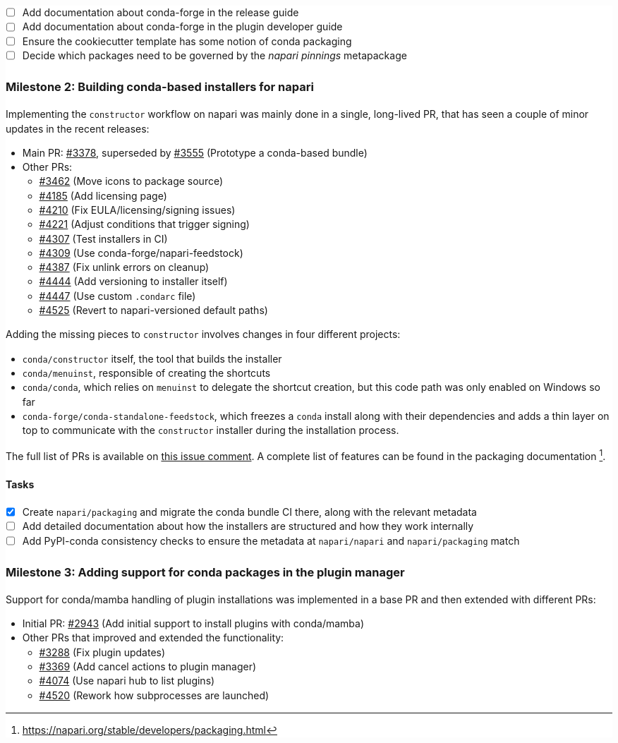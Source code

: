 - [ ] Add documentation about conda-forge in the release guide
- [ ] Add documentation about conda-forge in the plugin developer guide
- [ ] Ensure the cookiecutter template has some notion of conda packaging
- [ ] Decide which packages need to be governed by the _napari pinnings_ metapackage

### Milestone 2: Building conda-based installers for napari

Implementing the `constructor` workflow on napari was mainly done in a single, long-lived PR, that
has seen a couple of minor updates in the recent releases:

- Main PR: [#3378](https://github.com/napari/napari/pull/3378), superseded by
  [#3555](https://github.com/napari/napari/pull/3555) (Prototype a conda-based bundle)
- Other PRs:
  - [#3462](https://github.com/napari/napari/pull/3462) (Move icons to package source)
  - [#4185](https://github.com/napari/napari/pull/4185) (Add licensing page)
  - [#4210](https://github.com/napari/napari/pull/4210) (Fix EULA/licensing/signing issues)
  - [#4221](https://github.com/napari/napari/pull/4221) (Adjust conditions that trigger signing)
  - [#4307](https://github.com/napari/napari/pull/4307) (Test installers in CI)
  - [#4309](https://github.com/napari/napari/pull/4309) (Use conda-forge/napari-feedstock)
  - [#4387](https://github.com/napari/napari/pull/4387) (Fix unlink errors on cleanup)
  - [#4444](https://github.com/napari/napari/pull/4444) (Add versioning to installer itself)
  - [#4447](https://github.com/napari/napari/pull/4447) (Use custom `.condarc` file)
  - [#4525](https://github.com/napari/napari/pull/4525) (Revert to napari-versioned default paths)

Adding the missing pieces to `constructor` involves changes in four different projects:

- `conda/constructor` itself, the tool that builds the installer
- `conda/menuinst`, responsible of creating the shortcuts
- `conda/conda`, which relies on `menuinst` to delegate the shortcut creation, but this code path
  was only enabled on Windows so far
- `conda-forge/conda-standalone-feedstock`, which freezes a `conda` install along with their
  dependencies and adds a thin layer on top to communicate with the `constructor` installer during
  the installation process.

The full list of PRs is available on
[this issue comment](https://github.com/napari/packaging/issues/15#issuecomment-1203806825).
A complete list of features can be found in the packaging documentation [^napari-packaging-docs].

#### Tasks

- [x] Create `napari/packaging` and migrate the conda bundle CI there, along with the relevant
  metadata
- [ ] Add detailed documentation about how the installers are structured and how they work
  internally
- [ ] Add PyPI-conda consistency checks to ensure the metadata at `napari/napari` and
  `napari/packaging` match

### Milestone 3: Adding support for conda packages in the plugin manager

Support for conda/mamba handling of plugin installations was implemented in a base PR and then
extended with different PRs:

- Initial PR: [#2943](https://github.com/napari/napari/pull/2943) (Add initial support to install
  plugins with conda/mamba)
- Other PRs that improved and extended the functionality:
  - [#3288](https://github.com/napari/napari/pull/3288) (Fix plugin updates)
  - [#3369](https://github.com/napari/napari/pull/3369) (Add cancel actions to plugin manager)
  - [#4074](https://github.com/napari/napari/pull/4074) (Use napari hub to list plugins)
  - [#4520](https://github.com/napari/napari/pull/4520) (Rework how subprocesses are launched)


[^appimage-crash2]: https://github.com/napari/napari/issues/3816
[^audithwheel]: https://github.com/pypa/auditwheel
[^briefcase]: https://beeware.org/project/projects/tools/briefcase/
[^briefcase-python]: https://github.com/beeware?q=Python+support&type=all&language=&sort=
[^briefcase-utilities-example]: https://github.com/napari/napari/blob/be43e127a079f999d830c457d6d69b7c2b56875d/napari/utils/misc.py#L49
[^briefcase-workaround-example]: https://github.com/napari/napari/blob/be43e127a079f999d830c457d6d69b7c2b56875d/napari/plugins/__init__.py#L34-L42
[^cc0by]: https://dancohen.org/2013/11/26/cc0-by/
[^cibuildwheel]: https://github.com/pypa/cibuildwheel
[^conda-forge-pinnings]: https://github.com/conda-forge/conda-forge-pinning-feedstock/blob/32f93dd/recipe/conda_build_config.yaml
[^conda-pip-issue-comment]: https://github.com/napari/napari/issues/3223#issuecomment-972189348
[^constructor]: https://github.com/conda/constructor
[^constructor-upstream]: https://github.com/napari/packaging/issues/15#issuecomment-1203806825
[^delocate]: https://github.com/matthew-brett/delocate
[^delvewheel]: https://github.com/adang1345/delvewheel
[^glossary]: https://jaimergp.github.io/scientific-packaging-glossary/
[^in-app-update-pr]: https://github.com/napari/napari/pull/4422
[^installability-notebook]: https://colab.research.google.com/drive/1QxbBZYe9-AThGuRsTfwYzT72_UkamXmk
[^maxiconda]: https://github.com/Semi-ATE/maxiconda-envs
[^menuinst]: https://github.com/conda/menuinst
[^mne-constructor]: https://twitter.com/mne_news/status/1506212014993162247
[^napari-channel]: https://anaconda.org/napari/
[^napari-feedstock]: https://github.com/conda-forge/napari-feedstock
[^napari-feedstock-creation]: https://github.com/conda-forge/napari-feedstock/commit/815a24cadb9522f4fc81a41c9eb89d45b2e284eb
[^napari-hub-api]: https://api.napari-hub.org/plugins
[^napari-packaging-docs]: https://napari.org/stable/developers/packaging.html
[^napari-releases-json]: https://api.github.com/repos/napari/napari/releases
[^nuitka]: https://nuitka.net/
[^pamba]: https://github.com/tlambert03/pamba
[^pyoxidizer]: https://pyoxidizer.readthedocs.io/en/stable/
[^pypi-napari]: https://pypi.org/project/napari/
[^pypi-parallelism-abi]: https://twitter.com/ralfgommers/status/1517410559972589569
[^release-guide]: https://napari.org/stable/developers/release.html
[^scijava-pinnings]: https://github.com/scijava/pom-scijava/blob/ff35ca810a8717c4f461ef24df4986bf1914c673/pom.xml#L307
[^staged-recipes-all-plugins]: https://github.com/conda-forge/staged-recipes/pulls?q=is%3Apr+author%3Agoanpeca+created%3A2022-01-01..2022-05-01
[^staged-recipes-napari]: https://github.com/conda-forge/staged-recipes/pull/9983